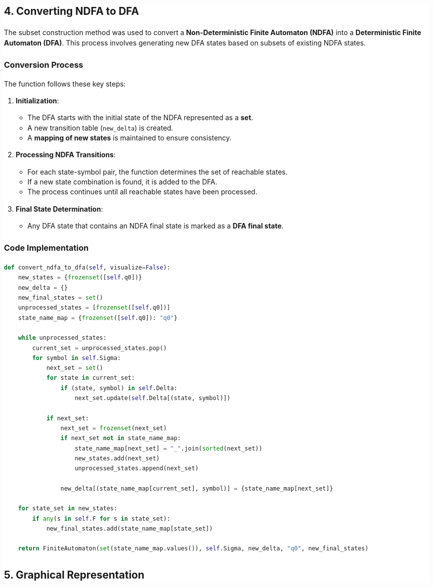 
## **4. Converting NDFA to DFA**

The subset construction method was used to convert a **Non-Deterministic Finite Automaton (NDFA)** into a **Deterministic Finite Automaton (DFA)**. This process involves generating new DFA states based on subsets of existing NDFA states.

### **Conversion Process**
The function follows these key steps:

1. **Initialization**:
   - The DFA starts with the initial state of the NDFA represented as a **set**.
   - A new transition table (`new_delta`) is created.
   - A **mapping of new states** is maintained to ensure consistency.

2. **Processing NDFA Transitions**:
   - For each state-symbol pair, the function determines the set of reachable states.
   - If a new state combination is found, it is added to the DFA.
   - The process continues until all reachable states have been processed.

3. **Final State Determination**:
   - Any DFA state that contains an NDFA final state is marked as a **DFA final state**.

### **Code Implementation**

```python
def convert_ndfa_to_dfa(self, visualize=False):
    new_states = {frozenset([self.q0])}  
    new_delta = {}  
    new_final_states = set()
    unprocessed_states = [frozenset([self.q0])]
    state_name_map = {frozenset([self.q0]): "q0"}  

    while unprocessed_states:
        current_set = unprocessed_states.pop()
        for symbol in self.Sigma:
            next_set = set()
            for state in current_set:
                if (state, symbol) in self.Delta:
                    next_set.update(self.Delta[(state, symbol)])

            if next_set:
                next_set = frozenset(next_set)
                if next_set not in state_name_map:
                    state_name_map[next_set] = "_".join(sorted(next_set))
                    new_states.add(next_set)
                    unprocessed_states.append(next_set)

                new_delta[(state_name_map[current_set], symbol)] = {state_name_map[next_set]}  

    for state_set in new_states:
        if any(s in self.F for s in state_set):
            new_final_states.add(state_name_map[state_set])

    return FiniteAutomaton(set(state_name_map.values()), self.Sigma, new_delta, "q0", new_final_states)
```
## **5. Graphical Representation**
